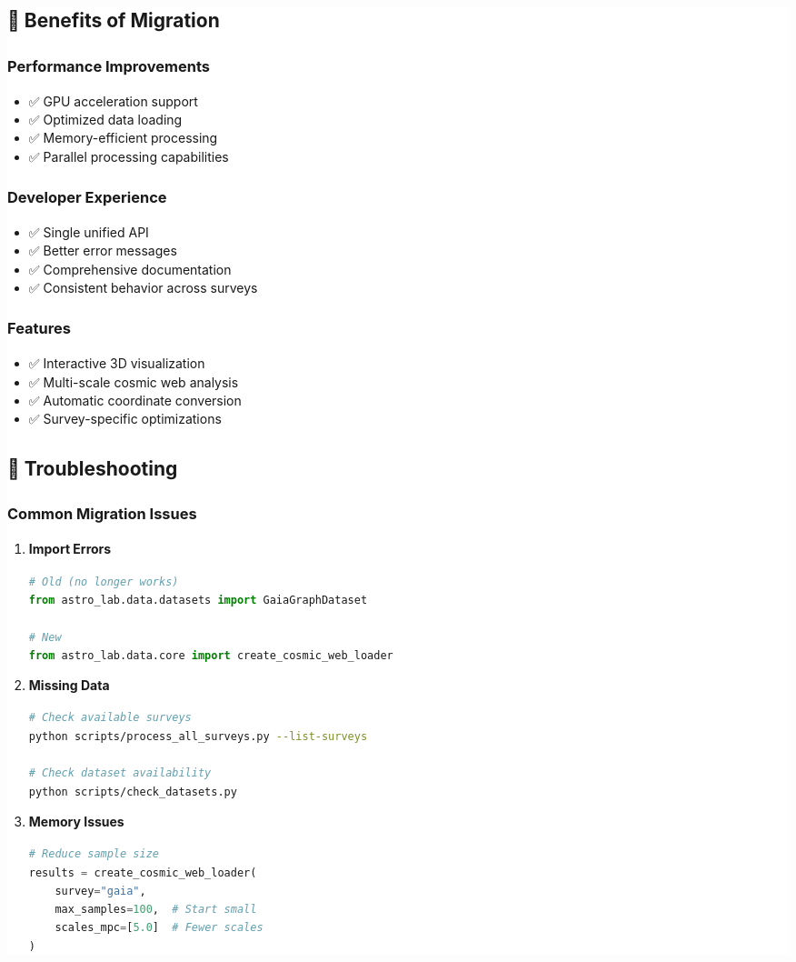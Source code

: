 ## 🎯 Benefits of Migration

### Performance Improvements
- ✅ GPU acceleration support
- ✅ Optimized data loading
- ✅ Memory-efficient processing
- ✅ Parallel processing capabilities

### Developer Experience
- ✅ Single unified API
- ✅ Better error messages
- ✅ Comprehensive documentation
- ✅ Consistent behavior across surveys

### Features
- ✅ Interactive 3D visualization
- ✅ Multi-scale cosmic web analysis
- ✅ Automatic coordinate conversion
- ✅ Survey-specific optimizations

## 🔧 Troubleshooting

### Common Migration Issues

1. **Import Errors**
   ```python
   # Old (no longer works)
   from astro_lab.data.datasets import GaiaGraphDataset
   
   # New
   from astro_lab.data.core import create_cosmic_web_loader
   ```

2. **Missing Data**
   ```bash
   # Check available surveys
   python scripts/process_all_surveys.py --list-surveys
   
   # Check dataset availability
   python scripts/check_datasets.py
   ```

3. **Memory Issues**
   ```python
   # Reduce sample size
   results = create_cosmic_web_loader(
       survey="gaia",
       max_samples=100,  # Start small
       scales_mpc=[5.0]  # Fewer scales
   )
   ```
